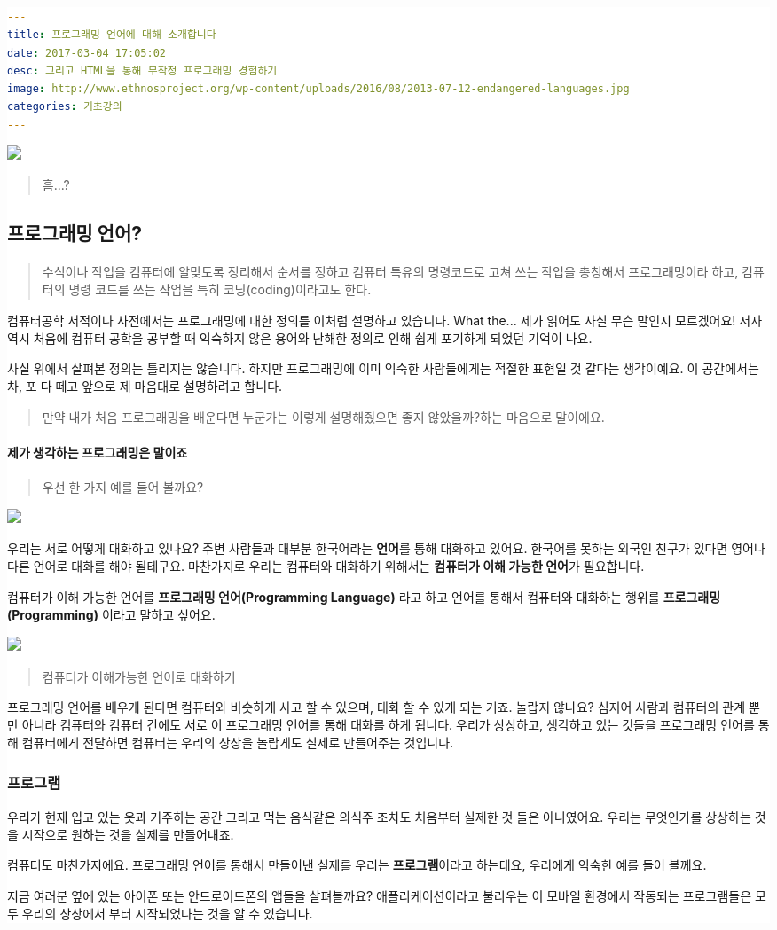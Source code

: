```yaml
---
title: 프로그래밍 언어에 대해 소개합니다
date: 2017-03-04 17:05:02
desc: 그리고 HTML을 통해 무작정 프로그래밍 경험하기
image: http://www.ethnosproject.org/wp-content/uploads/2016/08/2013-07-12-endangered-languages.jpg
categories: 기초강의
---
```


<img src="https://camo.githubusercontent.com/94163b2ded355b8381c8da59642997a9f4bb3c20/687474703a2f2f7777772e65726e6573747061636b6167696e672e636f6d2f77702d636f6e74656e742f75706c6f6164732f323031352f31322f4550535f636f6d706c6963617465642d616e73776572732e6a7067" width="500">

> 흠...?

## 프로그래밍 언어?

> 수식이나 작업을 컴퓨터에 알맞도록 정리해서 순서를 정하고 컴퓨터 특유의 명령코드로 고쳐 쓰는 작업을 총칭해서 프로그래밍이라 하고, 컴퓨터의 명령 코드를 쓰는 작업을 특히 코딩(coding)이라고도 한다.

컴퓨터공학 서적이나 사전에서는 프로그래밍에 대한 정의를 이처럼 설명하고 있습니다. What the... 제가 읽어도 사실 무슨 말인지 모르겠어요! 저자 역시 처음에 컴퓨터 공학을 공부할 때 익숙하지 않은 용어와 난해한 정의로 인해 쉽게 포기하게 되었던 기억이 나요.

사실 위에서 살펴본 정의는 틀리지는 않습니다. 하지만 프로그래밍에 이미 익숙한 사람들에게는 적절한 표현일 것 같다는 생각이예요. 이 공간에서는 차, 포 다 떼고 앞으로 제 마음대로 설명하려고 합니다.

> 만약 내가 처음 프로그래밍을 배운다면 누군가는 이렇게 설명해줬으면 좋지 않았을까?하는 마음으로 말이에요.

#### 제가 생각하는 프로그래밍은 말이죠

> 우선 한 가지 예를 들어 볼까요?

<img src="http://www.ethnosproject.org/wp-content/uploads/2016/08/2013-07-12-endangered-languages.jpg" text-align="center" width="500" />

우리는 서로 어떻게 대화하고 있나요? 주변 사람들과 대부분 한국어라는 **언어**를 통해 대화하고 있어요. 한국어를 못하는 외국인 친구가 있다면 영어나 다른 언어로 대화를 해야 될테구요. 마찬가지로 우리는 컴퓨터와 대화하기 위해서는 **컴퓨터가 이해 가능한 언어**가 필요합니다.

컴퓨터가 이해 가능한 언어를 **프로그래밍 언어(Programming Language)** 라고 하고 언어를 통해서 컴퓨터와 대화하는 행위를 **프로그래밍(Programming)** 이라고 말하고 싶어요.

<img src="http://image.toast.com/aaaaahq/conversation-with-computer.jpg" width="400">

> 컴퓨터가 이해가능한 언어로 대화하기

프로그래밍 언어를 배우게 된다면 컴퓨터와 비슷하게 사고 할 수 있으며, 대화 할 수 있게 되는 거죠. 놀랍지 않나요? 심지어 사람과 컴퓨터의 관계 뿐만 아니라 컴퓨터와 컴퓨터 간에도 서로 이 프로그래밍 언어를 통해 대화를 하게 됩니다. 우리가 상상하고, 생각하고 있는 것들을 프로그래밍 언어를 통해 컴퓨터에게 전달하면 컴퓨터는 우리의 상상을 놀랍게도 실제로 만들어주는 것입니다.

### 프로그램

 우리가 현재 입고 있는 옷과 거주하는 공간 그리고 먹는 음식같은 의식주 조차도 처음부터 실제한 것 들은 아니였어요. 우리는 무엇인가를 상상하는 것을 시작으로 원하는 것을 실제를 만들어내죠.

컴퓨터도 마찬가지에요. 프로그래밍 언어를 통해서 만들어낸 실제를 우리는 **프로그램**이라고 하는데요, 우리에게 익숙한 예를 들어 볼께요.

지금 여러분 옆에 있는 아이폰 또는 안드로이드폰의 앱들을 살펴볼까요? 애플리케이션이라고 불리우는 이 모바일 환경에서 작동되는 프로그램들은 모두 우리의 상상에서 부터 시작되었다는 것을 알 수 있습니다.

